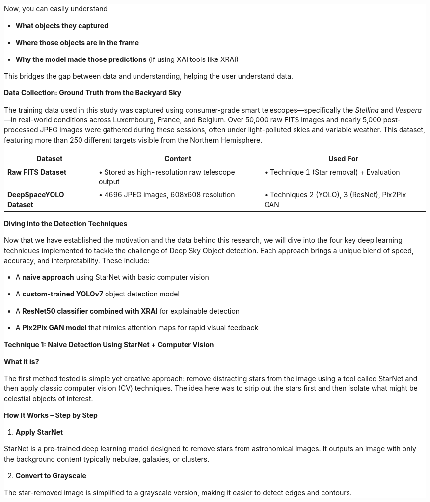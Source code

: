Now, you can easily understand 

*   **What objects they captured** 
    
*   **Where those objects are in the frame** 
    
*   **Why the model made those predictions** (if using XAI tools like XRAI) 
    

This bridges the gap between data and understanding, helping the user understand data. 

**Data Collection: Ground Truth from the Backyard Sky** 

The training data used in this study was captured using consumer-grade smart telescopes—specifically the _Stellina_ and _Vespera_—in real-world conditions across Luxembourg, France, and Belgium. Over 50,000 raw FITS images and nearly 5,000 post-processed JPEG images were gathered during these sessions, often under light-polluted skies and variable weather. This dataset, featuring more than 250 different targets visible from the Northern Hemisphere.

| **Dataset**            | **Content**                                         | **Used For**                                                 |
|------------------------|-----------------------------------------------------|---------------------------------------------------------------|
| **Raw FITS Dataset**   | • Stored as high-resolution raw telescope output    | • Technique 1 (Star removal) + Evaluation                     |
| **DeepSpaceYOLO Dataset** | • 4696 JPEG images, 608x608 resolution          | • Techniques 2 (YOLO), 3 (ResNet), Pix2Pix GAN                |


**Diving into the Detection Techniques** 

Now that we have established the motivation and the data behind this research, we will dive into the four key deep learning techniques implemented to tackle the challenge of Deep Sky Object detection. Each approach brings a unique blend of speed, accuracy, and interpretability. These include: 

*    A **naive approach** using StarNet with basic computer vision 
    
*    A **custom-trained YOLOv7** object detection model 
    
*    A **ResNet50 classifier combined with XRAI** for explainable detection 
    
*    A **Pix2Pix GAN model** that mimics attention maps for rapid visual feedback 
    

**Technique 1: Naive Detection Using StarNet + Computer Vision** 

**What it is?** 

The first method tested is simple yet creative approach: remove distracting stars from the image using a tool called StarNet and then apply classic computer vision (CV) techniques. The idea here was to strip out the stars first and then isolate what might be celestial objects of interest. 

**How It Works – Step by Step** 

1.  **Apply StarNet** 
    

StarNet is a pre-trained deep learning model designed to remove stars from astronomical images. It outputs an image with only the background content typically nebulae, galaxies, or clusters. 

2.  **Convert to Grayscale** 
    

The star-removed image is simplified to a grayscale version, making it easier to detect edges and contours. 
